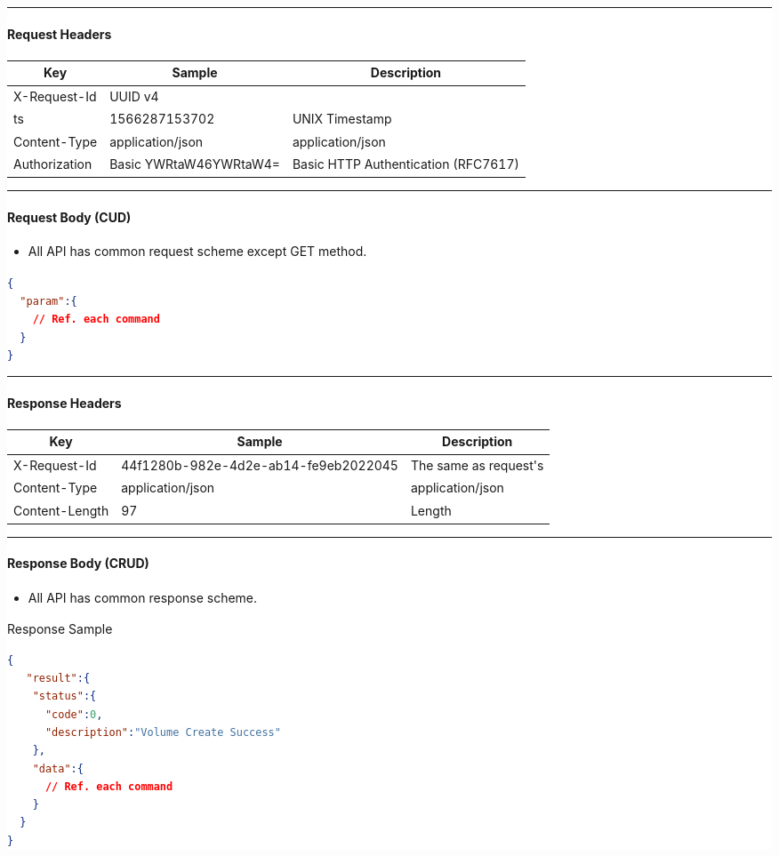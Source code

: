 ***

#### Request Headers

| Key | Sample | Description |
| --- | ------|-------------|
| X-Request-Id | UUID v4 |  |
| ts | 1566287153702 | UNIX Timestamp |
| Content-Type | application/json | application/json |
| Authorization | Basic YWRtaW46YWRtaW4= | Basic HTTP Authentication (RFC7617) |

***

#### Request Body (CUD)
* All API has common request scheme except GET method.

```json
{
  "param":{
    // Ref. each command
  }
}
```

***

#### Response Headers

| Key | Sample | Description |
| --- | ------|-------------|
| X-Request-Id | 44f1280b-982e-4d2e-ab14-fe9eb2022045 | The same as request's |
| Content-Type | application/json | application/json |
| Content-Length | 97 | Length |

***

#### Response Body (CRUD)
* All API has common response scheme.

Response Sample
```json
{
   "result":{
    "status":{
      "code":0,
      "description":"Volume Create Success"
    },
    "data":{
      // Ref. each command
    } 
  }
}
```
